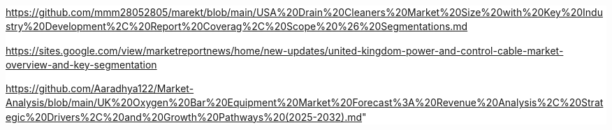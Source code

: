 <a href=https://github.com/mmm28052805/marekt/blob/main/USA%20Drain%20Cleaners%20Market%20Size%20with%20Key%20Industry%20Development%2C%20Report%20Coverag%2C%20Scope%20%26%20Segmentations.md>https://github.com/mmm28052805/marekt/blob/main/USA%20Drain%20Cleaners%20Market%20Size%20with%20Key%20Industry%20Development%2C%20Report%20Coverag%2C%20Scope%20%26%20Segmentations.md</a>

<a href=https://sites.google.com/view/marketreportnews/home/new-updates/united-kingdom-power-and-control-cable-market-overview-and-key-segmentation>https://sites.google.com/view/marketreportnews/home/new-updates/united-kingdom-power-and-control-cable-market-overview-and-key-segmentation</a>

<a href=https://github.com/Aaradhya122/Market-Analysis/blob/main/UK%20Oxygen%20Bar%20Equipment%20Market%20Forecast%3A%20Revenue%20Analysis%2C%20Strategic%20Drivers%2C%20and%20Growth%20Pathways%20(2025-2032).md>https://github.com/Aaradhya122/Market-Analysis/blob/main/UK%20Oxygen%20Bar%20Equipment%20Market%20Forecast%3A%20Revenue%20Analysis%2C%20Strategic%20Drivers%2C%20and%20Growth%20Pathways%20(2025-2032).md</a>"
